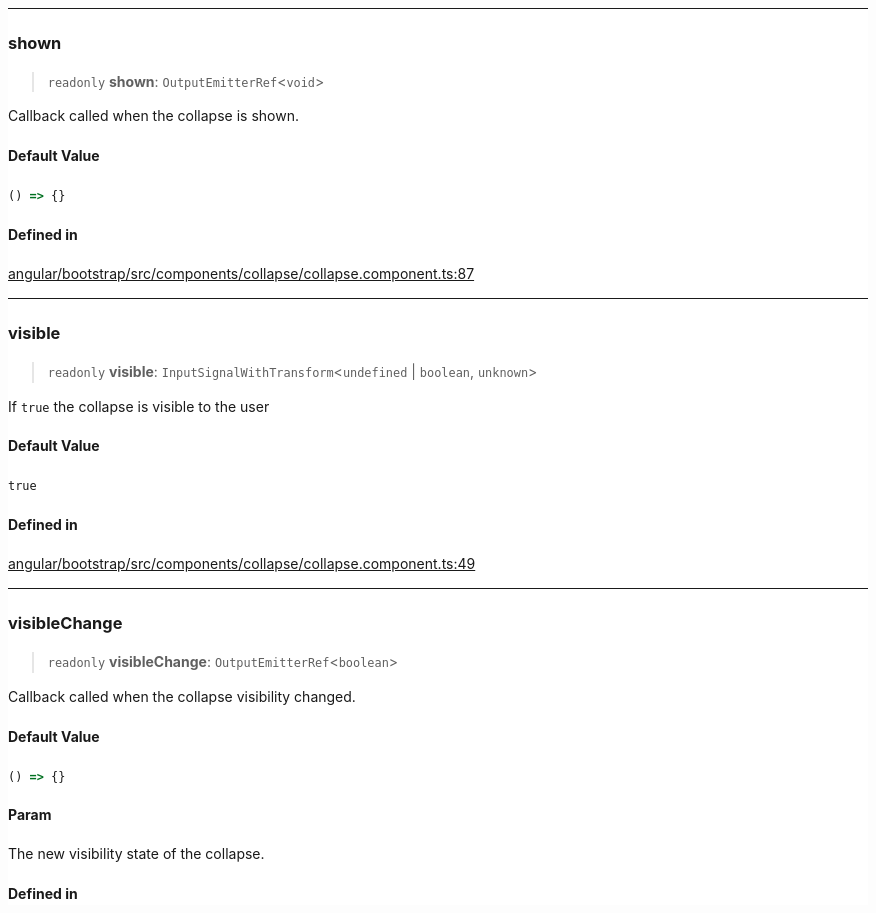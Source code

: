 ***

### shown

> `readonly` **shown**: `OutputEmitterRef`\<`void`\>

Callback called when the collapse is shown.

#### Default Value

```ts
() => {}
```

#### Defined in

[angular/bootstrap/src/components/collapse/collapse.component.ts:87](https://github.com/AmadeusITGroup/AgnosUI/blob/9c85fb9a08df7b8766cedbb3c490eb34f48bb572/angular/bootstrap/src/components/collapse/collapse.component.ts#L87)

***

### visible

> `readonly` **visible**: `InputSignalWithTransform`\<`undefined` \| `boolean`, `unknown`\>

If `true` the collapse is visible to the user

#### Default Value

`true`

#### Defined in

[angular/bootstrap/src/components/collapse/collapse.component.ts:49](https://github.com/AmadeusITGroup/AgnosUI/blob/9c85fb9a08df7b8766cedbb3c490eb34f48bb572/angular/bootstrap/src/components/collapse/collapse.component.ts#L49)

***

### visibleChange

> `readonly` **visibleChange**: `OutputEmitterRef`\<`boolean`\>

Callback called when the collapse visibility changed.

#### Default Value

```ts
() => {}
```

#### Param

The new visibility state of the collapse.

#### Defined in
